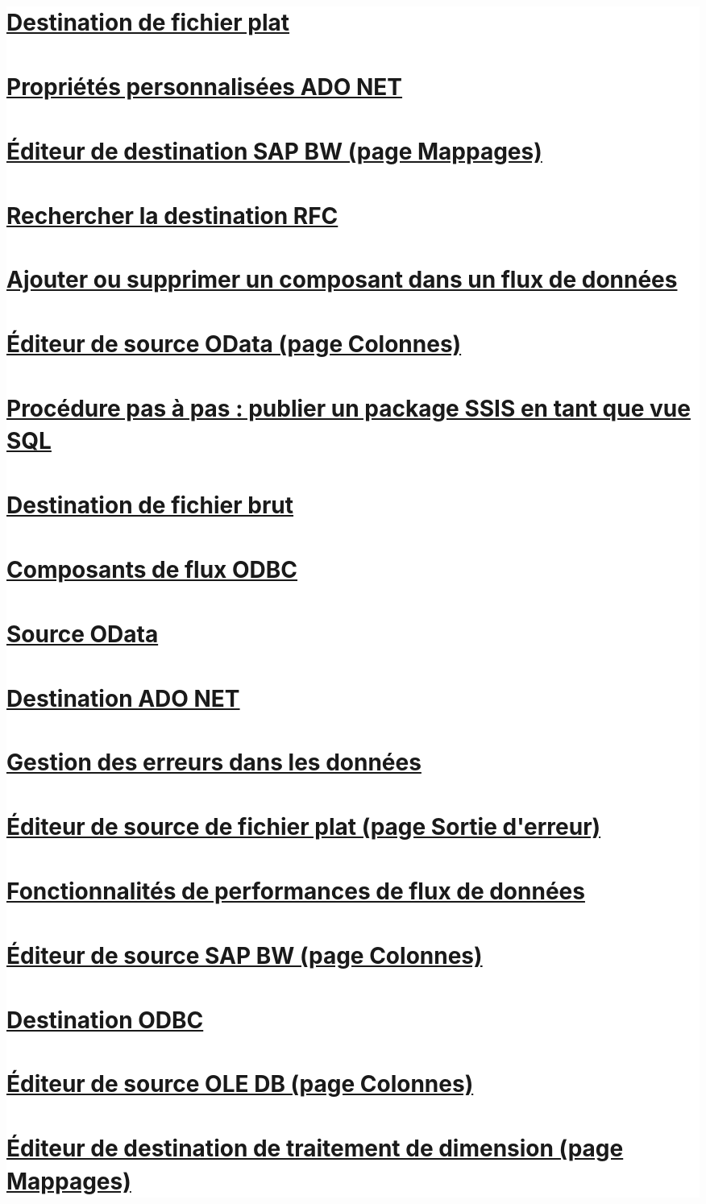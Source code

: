 # [Destination de fichier plat](flat-file-destination.md)
# [Propriétés personnalisées ADO NET](ado-net-custom-properties.md)
# [Éditeur de destination SAP BW (page Mappages)](sap-bw-destination-editor-mappings-page.md)
# [Rechercher la destination RFC](look-up-rfc-destination.md)
# [Ajouter ou supprimer un composant dans un flux de données](add-or-delete-a-component-in-a-data-flow.md)
# [Éditeur de source OData (page Colonnes)](odata-source-editor-columns-page.md)
# [Procédure pas à pas : publier un package SSIS en tant que vue SQL](walkthrough-publish-an-ssis-package-as-a-sql-view.md)
# [Destination de fichier brut](raw-file-destination.md)
# [Composants de flux ODBC](odbc-flow-components.md)
# [Source OData](odata-source.md)
# [Destination ADO NET](ado-net-destination.md)
# [Gestion des erreurs dans les données](error-handling-in-data.md)
# [Éditeur de source de fichier plat (page Sortie d'erreur)](flat-file-source-editor-error-output-page.md)
# [Fonctionnalités de performances de flux de données](data-flow-performance-features.md)
# [Éditeur de source SAP BW (page Colonnes)](sap-bw-source-editor-columns-page.md)
# [Destination ODBC](odbc-destination.md)
# [Éditeur de source OLE DB (page Colonnes)](ole-db-source-editor-columns-page.md)
# [Éditeur de destination de traitement de dimension (page Mappages)](dimension-processing-destination-editor-mappings-page.md)